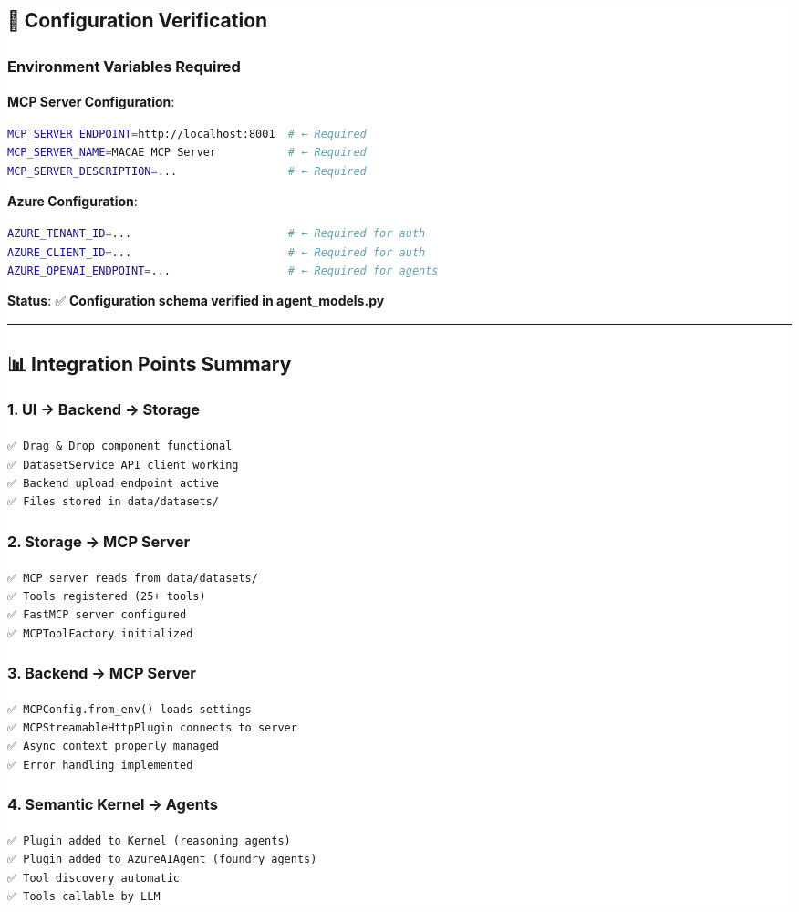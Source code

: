 
## 🔧 Configuration Verification

### Environment Variables Required

**MCP Server Configuration**:
```bash
MCP_SERVER_ENDPOINT=http://localhost:8001  # ← Required
MCP_SERVER_NAME=MACAE MCP Server           # ← Required
MCP_SERVER_DESCRIPTION=...                 # ← Required
```

**Azure Configuration**:
```bash
AZURE_TENANT_ID=...                        # ← Required for auth
AZURE_CLIENT_ID=...                        # ← Required for auth
AZURE_OPENAI_ENDPOINT=...                  # ← Required for agents
```

**Status**: ✅ **Configuration schema verified in agent_models.py**

---

## 📊 Integration Points Summary

### 1. UI → Backend → Storage
```
✅ Drag & Drop component functional
✅ DatasetService API client working
✅ Backend upload endpoint active
✅ Files stored in data/datasets/
```

### 2. Storage → MCP Server
```
✅ MCP server reads from data/datasets/
✅ Tools registered (25+ tools)
✅ FastMCP server configured
✅ MCPToolFactory initialized
```

### 3. Backend → MCP Server
```
✅ MCPConfig.from_env() loads settings
✅ MCPStreamableHttpPlugin connects to server
✅ Async context properly managed
✅ Error handling implemented
```

### 4. Semantic Kernel → Agents
```
✅ Plugin added to Kernel (reasoning agents)
✅ Plugin added to AzureAIAgent (foundry agents)
✅ Tool discovery automatic
✅ Tools callable by LLM
```
